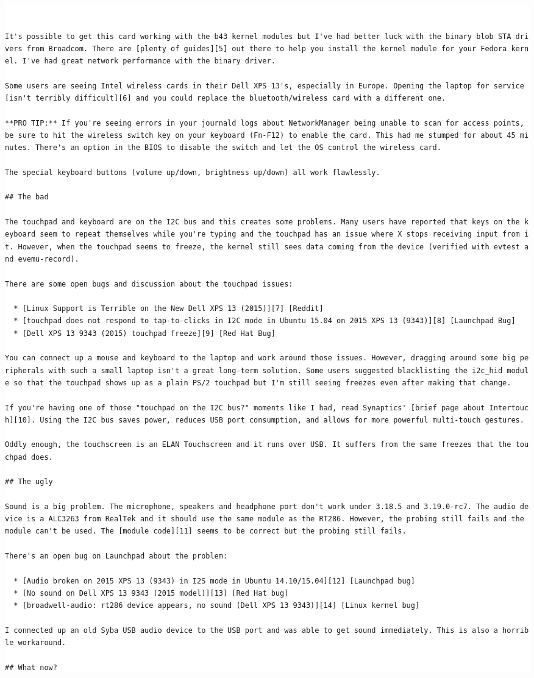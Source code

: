 ```


It's possible to get this card working with the b43 kernel modules but I've had better luck with the binary blob STA drivers from Broadcom. There are [plenty of guides][5] out there to help you install the kernel module for your Fedora kernel. I've had great network performance with the binary driver.

Some users are seeing Intel wireless cards in their Dell XPS 13's, especially in Europe. Opening the laptop for service [isn't terribly difficult][6] and you could replace the bluetooth/wireless card with a different one.

**PRO TIP:** If you're seeing errors in your journald logs about NetworkManager being unable to scan for access points, be sure to hit the wireless switch key on your keyboard (Fn-F12) to enable the card. This had me stumped for about 45 minutes. There's an option in the BIOS to disable the switch and let the OS control the wireless card.

The special keyboard buttons (volume up/down, brightness up/down) all work flawlessly.

## The bad

The touchpad and keyboard are on the I2C bus and this creates some problems. Many users have reported that keys on the keyboard seem to repeat themselves while you're typing and the touchpad has an issue where X stops receiving input from it. However, when the touchpad seems to freeze, the kernel still sees data coming from the device (verified with evtest and evemu-record).

There are some open bugs and discussion about the touchpad issues:

  * [Linux Support is Terrible on the New Dell XPS 13 (2015)][7] [Reddit]
  * [touchpad does not respond to tap-to-clicks in I2C mode in Ubuntu 15.04 on 2015 XPS 13 (9343)][8] [Launchpad Bug]
  * [Dell XPS 13 9343 (2015) touchpad freeze][9] [Red Hat Bug]

You can connect up a mouse and keyboard to the laptop and work around those issues. However, dragging around some big peripherals with such a small laptop isn't a great long-term solution. Some users suggested blacklisting the i2c_hid module so that the touchpad shows up as a plain PS/2 touchpad but I'm still seeing freezes even after making that change.

If you're having one of those "touchpad on the I2C bus?" moments like I had, read Synaptics' [brief page about Intertouch][10]. Using the I2C bus saves power, reduces USB port consumption, and allows for more powerful multi-touch gestures.

Oddly enough, the touchscreen is an ELAN Touchscreen and it runs over USB. It suffers from the same freezes that the touchpad does.

## The ugly

Sound is a big problem. The microphone, speakers and headphone port don't work under 3.18.5 and 3.19.0-rc7. The audio device is a ALC3263 from RealTek and it should use the same module as the RT286. However, the probing still fails and the module can't be used. The [module code][11] seems to be correct but the probing still fails.

There's an open bug on Launchpad about the problem:

  * [Audio broken on 2015 XPS 13 (9343) in I2S mode in Ubuntu 14.10/15.04][12] [Launchpad bug]
  * [No sound on Dell XPS 13 9343 (2015 model)][13] [Red Hat bug]
  * [broadwell-audio: rt286 device appears, no sound (Dell XPS 13 9343)][14] [Linux kernel bug]

I connected up an old Syba USB audio device to the USB port and was able to get sound immediately. This is also a horrible workaround.

## What now?

```

 [1]: /wp-content/uploads/2015/02/dellXPS13-9343_2.jpg
 [2]: http://arstechnica.com/gadgets/2015/01/hands-on-dell-xps-13-packs-a-13-inch-screen-into-an-11-inch-laptop/
 [3]: http://en.community.dell.com/techcenter/b/techcenter/archive/2015/01/27/you-asked-for-it-ubuntu-officially-on-the-precision-m3800-worldwide
 [4]: https://gist.github.com/semenko/60015029e13c1de65ff6
 [5]: http://www.cyberciti.biz/faq/fedora-linux-install-broadcom-wl-sta-wireless-driver-for-bcm43228/
 [6]: http://www.myfixguide.com/manual/dell-xps-13-9343-disassembly/
 [7]: http://www.reddit.com/r/linux/comments/2u0jjd/linux_support_is_terrible_on_the_new_dell_xps_13/
 [8]: https://bugs.launchpad.net/ubuntu/+source/linux/+bug/1416601
 [9]: https://bugzilla.redhat.com/show_bug.cgi?id=1188439
 [10]: http://www.synaptics.com/en/intertouch.php
 [11]: https://bugs.launchpad.net/ubuntu/+source/linux/+bug/1413446/comments/13
 [12]: https://bugs.launchpad.net/ubuntu/+source/linux/+bug/1413446
 [13]: https://bugzilla.redhat.com/show_bug.cgi?id=1188741
 [14]: https://bugzilla.kernel.org/show_bug.cgi?id=93361
 [15]: http://bartongeorge.net/2015/02/05/update-dell-xps-13-laptop-developer-edition-sputnik-gen-4/
 [16]: https://git.kernel.org/cgit/linux/kernel/git/torvalds/linux.git/commit/?id=d1c7e29e8d276c669e8790bb8be9f505ddc48888
 [17]: https://bugzilla.redhat.com/show_bug.cgi?id=1188439#c25
 [18]: https://bugs.launchpad.net/ubuntu/+source/linux/+bug/1413446/+attachment/4313687/+files/rt288.patch
 [19]: https://bugs.launchpad.net/ubuntu/+source/linux/+bug/1413446#30
 [20]: https://bugzilla.redhat.com/attachment.cgi?id=990188
 [21]: http://mailman.alsa-project.org/pipermail/alsa-devel/2015-February/087462.html
 [22]: https://git.kernel.org/cgit/linux/kernel/git/torvalds/linux.git/commit/?id=2cc3f2347022969f00a429951ce489d35a9b4ea8
 [23]: http://www.dell.com/us/business/p/xps-13-9343-laptop/fs
 [24]: http://paste.fedoraproject.org/185053/23803691/
 [25]: https://github.com/major/xps-13-9343-dsdt
 [26]: https://github.com/major/xps-13-9343-dsdt/blob/master/DSDT.dsl#L8700
 [27]: https://git.kernel.org/cgit/linux/kernel/git/torvalds/linux.git/log/
 [28]: https://bugzilla.kernel.org/show_bug.cgi?id=92061#c24
 [29]: http://git.kernel.org/cgit/linux/kernel/git/firmware/linux-firmware.git
 [30]: http://www.dell.com/support/home/us/en/04/product-support/product/xps-13-9343-laptop/drivers